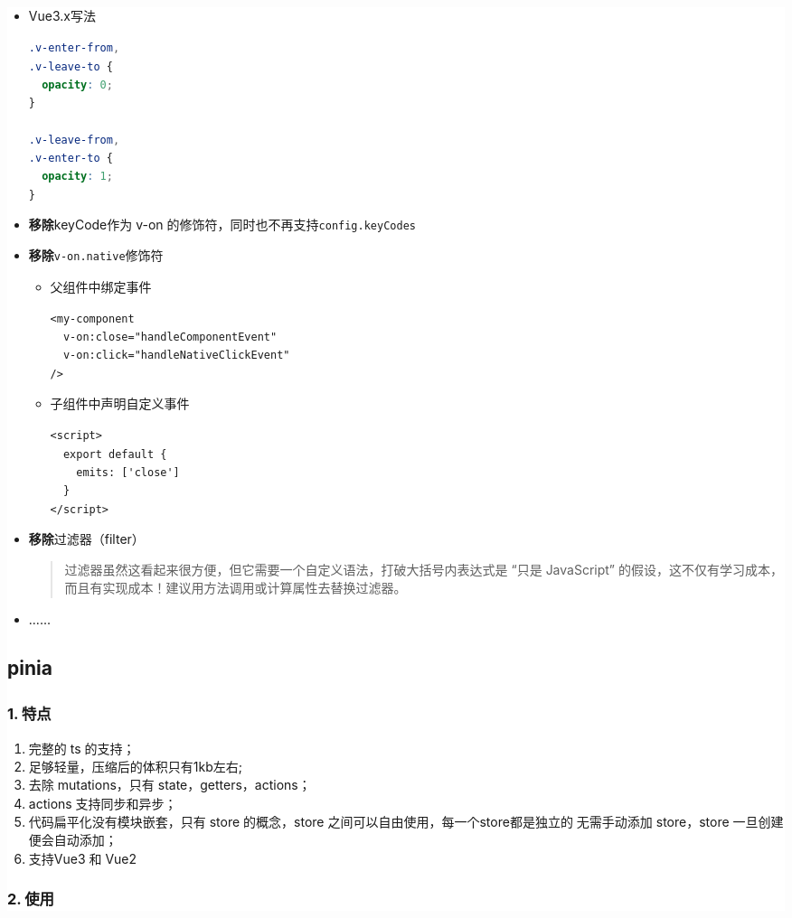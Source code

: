   - Vue3.x写法

    ```css
    .v-enter-from,
    .v-leave-to {
      opacity: 0;
    }
    
    .v-leave-from,
    .v-enter-to {
      opacity: 1;
    }
    ```

- **移除**keyCode作为 v-on 的修饰符，同时也不再支持```config.keyCodes```

- **移除**```v-on.native```修饰符

  - 父组件中绑定事件

    ```vue
    <my-component
      v-on:close="handleComponentEvent"
      v-on:click="handleNativeClickEvent"
    />
    ```

  - 子组件中声明自定义事件

    ```vue
    <script>
      export default {
        emits: ['close']
      }
    </script>
    ```

- **移除**过滤器（filter）

  > 过滤器虽然这看起来很方便，但它需要一个自定义语法，打破大括号内表达式是 “只是 JavaScript” 的假设，这不仅有学习成本，而且有实现成本！建议用方法调用或计算属性去替换过滤器。

- ......

## pinia

### 1. 特点

1. 完整的 ts 的支持；
2. 足够轻量，压缩后的体积只有1kb左右;
3. 去除 mutations，只有 state，getters，actions；
4. actions 支持同步和异步；
5. 代码扁平化没有模块嵌套，只有 store 的概念，store 之间可以自由使用，每一个store都是独立的
   无需手动添加 store，store 一旦创建便会自动添加；
6. 支持Vue3 和 Vue2

### 2. 使用
